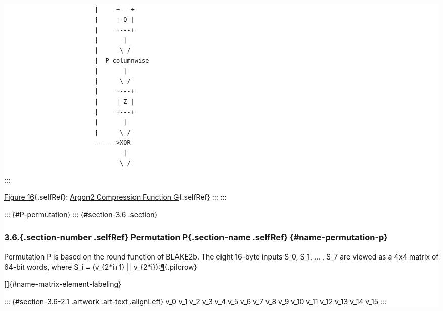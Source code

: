                              |     +---+
                             |     | Q |
                             |     +---+
                             |       |
                             |      \ /
                             |  P columnwise
                             |       |
                             |      \ /
                             |     +---+
                             |     | Z |
                             |     +---+
                             |       |
                             |      \ /
                             ------>XOR
                                     |
                                    \ /
:::

[Figure 16](#figure-16){.selfRef}: [Argon2 Compression Function
G](#name-argon2-compression-function){.selfRef}
:::
:::

::: {#P-permutation}
::: {#section-3.6 .section}
### [3.6.](#section-3.6){.section-number .selfRef} [Permutation P](#name-permutation-p){.section-name .selfRef} {#name-permutation-p}

Permutation P is based on the round function of BLAKE2b. The eight
16-byte inputs S_0, S_1, \... , S_7 are viewed as a 4x4 matrix of 64-bit
words, where S_i = (v\_{2\*i+1} \|\|
v\_{2\*i}):[¶](#section-3.6-1){.pilcrow}

[]{#name-matrix-element-labeling}

::: {#section-3.6-2.1 .artwork .art-text .alignLeft}
             v_0  v_1  v_2  v_3
             v_4  v_5  v_6  v_7
             v_8  v_9 v_10 v_11
            v_12 v_13 v_14 v_15
:::
